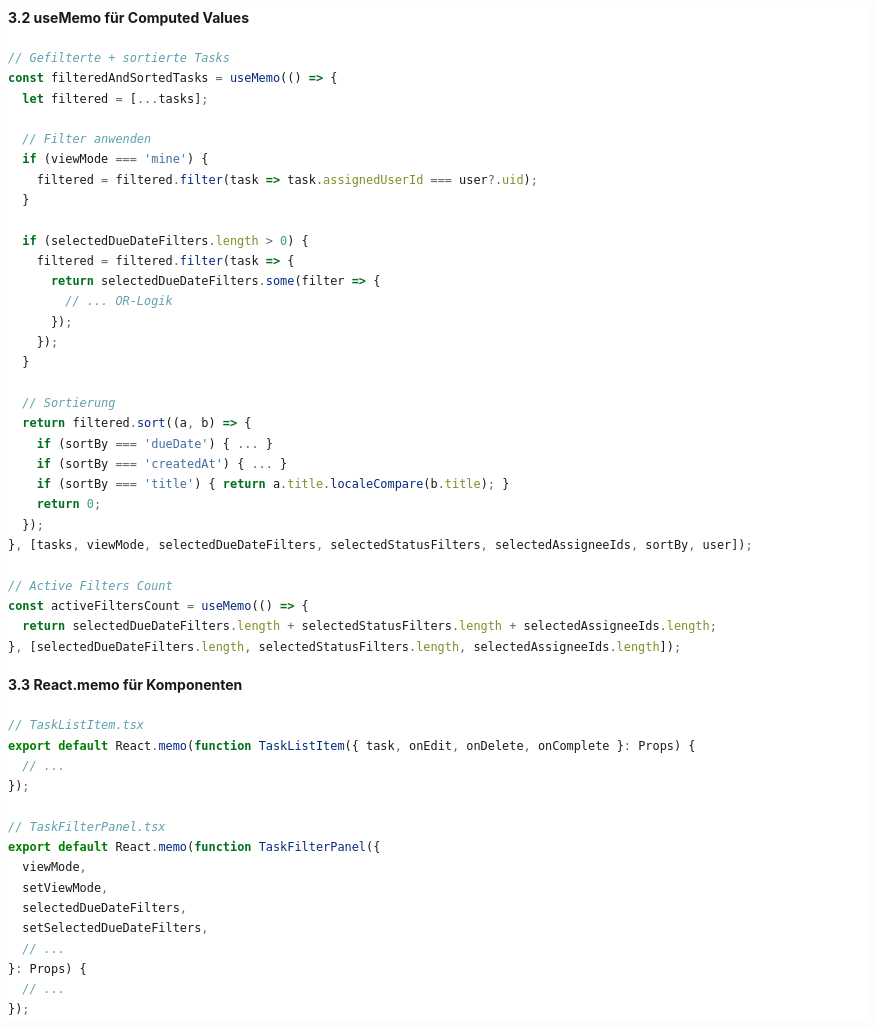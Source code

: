 #### 3.2 useMemo für Computed Values

```typescript
// Gefilterte + sortierte Tasks
const filteredAndSortedTasks = useMemo(() => {
  let filtered = [...tasks];

  // Filter anwenden
  if (viewMode === 'mine') {
    filtered = filtered.filter(task => task.assignedUserId === user?.uid);
  }

  if (selectedDueDateFilters.length > 0) {
    filtered = filtered.filter(task => {
      return selectedDueDateFilters.some(filter => {
        // ... OR-Logik
      });
    });
  }

  // Sortierung
  return filtered.sort((a, b) => {
    if (sortBy === 'dueDate') { ... }
    if (sortBy === 'createdAt') { ... }
    if (sortBy === 'title') { return a.title.localeCompare(b.title); }
    return 0;
  });
}, [tasks, viewMode, selectedDueDateFilters, selectedStatusFilters, selectedAssigneeIds, sortBy, user]);

// Active Filters Count
const activeFiltersCount = useMemo(() => {
  return selectedDueDateFilters.length + selectedStatusFilters.length + selectedAssigneeIds.length;
}, [selectedDueDateFilters.length, selectedStatusFilters.length, selectedAssigneeIds.length]);
```

#### 3.3 React.memo für Komponenten

```typescript
// TaskListItem.tsx
export default React.memo(function TaskListItem({ task, onEdit, onDelete, onComplete }: Props) {
  // ...
});

// TaskFilterPanel.tsx
export default React.memo(function TaskFilterPanel({
  viewMode,
  setViewMode,
  selectedDueDateFilters,
  setSelectedDueDateFilters,
  // ...
}: Props) {
  // ...
});
```
